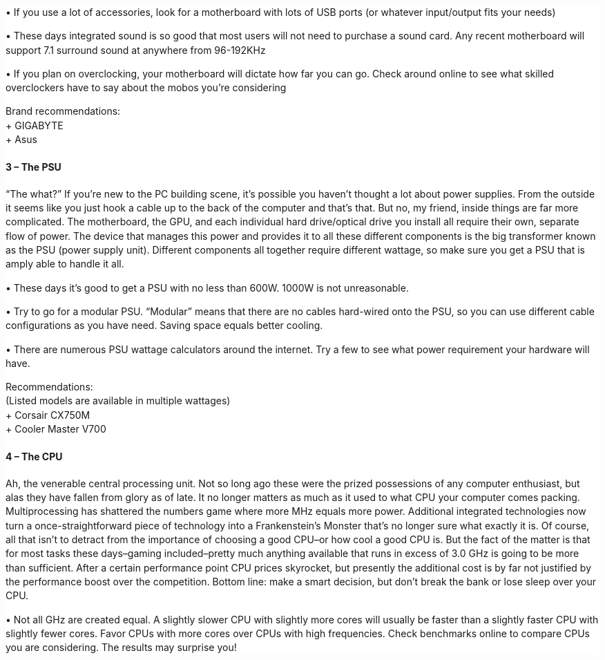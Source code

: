 • If you use a lot of accessories, look for a motherboard with lots of USB ports (or whatever input/output fits your needs)  
  
• These days integrated sound is so good that most users will not need to purchase a sound card. Any recent motherboard will support 7.1 surround sound at anywhere from 96-192KHz  
  
• If you plan on overclocking, your motherboard will dictate how far you can go. Check around online to see what skilled overclockers have to say about the mobos you’re considering  
  
Brand recommendations:  
\+ GIGABYTE  
\+ Asus  
  

#### 3 – The PSU

  
“The what?” If you’re new to the PC building scene, it’s possible you haven’t thought a lot about power supplies. From the outside it seems like you just hook a cable up to the back of the computer and that’s that. But no, my friend, inside things are far more complicated. The motherboard, the GPU, and each individual hard drive/optical drive you install all require their own, separate flow of power. The device that manages this power and provides it to all these different components is the big transformer known as the PSU (power supply unit). Different components all together require different wattage, so make sure you get a PSU that is amply able to handle it all.  
  
• These days it’s good to get a PSU with no less than 600W. 1000W is not unreasonable.  
  
• Try to go for a modular PSU. “Modular” means that there are no cables hard-wired onto the PSU, so you can use different cable configurations as you have need. Saving space equals better cooling.  
  
• There are numerous PSU wattage calculators around the internet. Try a few to see what power requirement your hardware will have.  
  
Recommendations:  
(Listed models are available in multiple wattages)  
\+ Corsair CX750M  
\+ Cooler Master V700  
  

#### 4 – The CPU

  
Ah, the venerable central processing unit. Not so long ago these were the prized possessions of any computer enthusiast, but alas they have fallen from glory as of late. It no longer matters as much as it used to what CPU your computer comes packing. Multiprocessing has shattered the numbers game where more MHz equals more power. Additional integrated technologies now turn a once-straightforward piece of technology into a Frankenstein’s Monster that’s no longer sure what exactly it is. Of course, all that isn’t to detract from the importance of choosing a good CPU–or how cool a good CPU is. But the fact of the matter is that for most tasks these days–gaming included–pretty much anything available that runs in excess of 3.0 GHz is going to be more than sufficient. After a certain performance point CPU prices skyrocket, but presently the additional cost is by far not justified by the performance boost over the competition. Bottom line: make a smart decision, but don’t break the bank or lose sleep over your CPU.  
  
• Not all GHz are created equal. A slightly slower CPU with slightly more cores will usually be faster than a slightly faster CPU with slightly fewer cores. Favor CPUs with more cores over CPUs with high frequencies. Check benchmarks online to compare CPUs you are considering. The results may surprise you!  
  